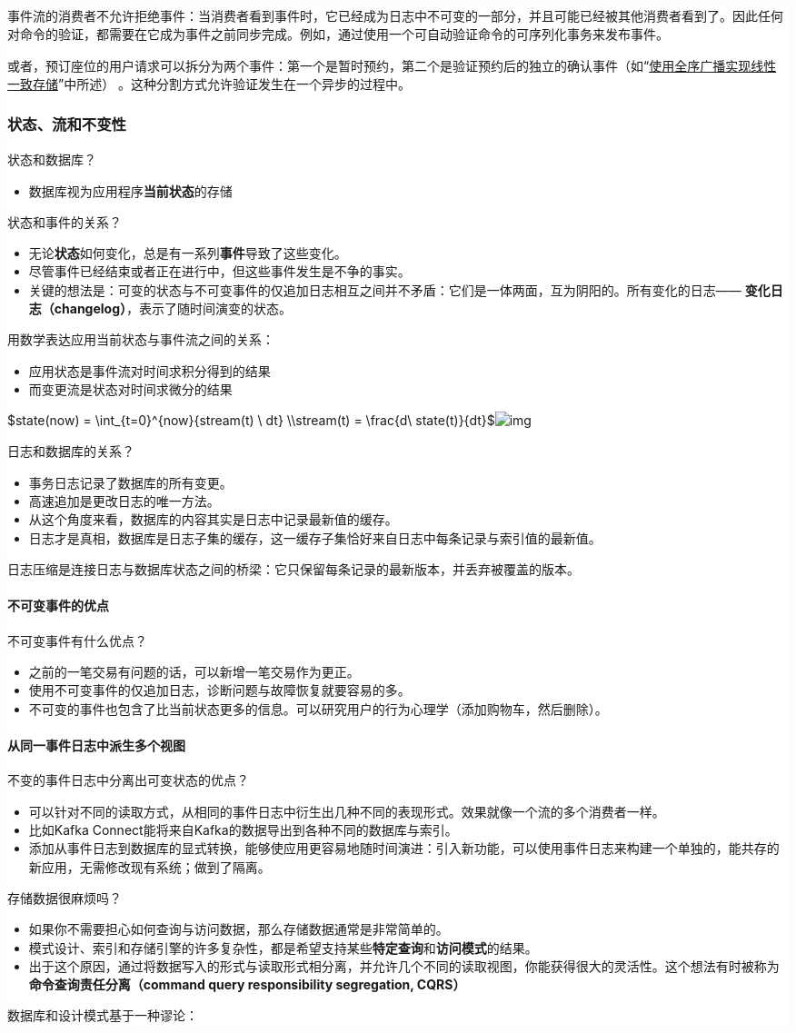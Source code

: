  事件流的消费者不允许拒绝事件：当消费者看到事件时，它已经成为日志中不可变的一部分，并且可能已经被其他消费者看到了。因此任何对命令的验证，都需要在它成为事件之前同步完成。例如，通过使用一个可自动验证命令的可序列化事务来发布事件。

 或者，预订座位的用户请求可以拆分为两个事件：第一个是暂时预约，第二个是验证预约后的独立的确认事件（如“[使用全序广播实现线性一致存储](https://vonng.gitbooks.io/ddia-cn/content/ch9.html#使用全序广播实现线性一致存储)”中所述） 。这种分割方式允许验证发生在一个异步的过程中。

### 状态、流和不变性

状态和数据库？

- 数据库视为应用程序**当前状态**的存储

状态和事件的关系？

- 无论**状态**如何变化，总是有一系列**事件**导致了这些变化。
- 尽管事件已经结束或者正在进行中，但这些事件发生是不争的事实。
- 关键的想法是：可变的状态与不可变事件的仅追加日志相互之间并不矛盾：它们是一体两面，互为阴阳的。所有变化的日志—— **变化日志（changelog）**，表示了随时间演变的状态。

用数学表达应用当前状态与事件流之间的关系：

- 应用状态是事件流对时间求积分得到的结果
- 而变更流是状态对时间求微分的结果

$state(now) = \int_{t=0}^{now}{stream(t) \ dt} \\stream(t) = \frac{d\ state(t)}{dt}$![img](https://vonng.gitbooks.io/ddia-cn/content/img/fig11-6.png)

日志和数据库的关系？

- 事务日志记录了数据库的所有变更。
- 高速追加是更改日志的唯一方法。
- 从这个角度来看，数据库的内容其实是日志中记录最新值的缓存。
- 日志才是真相，数据库是日志子集的缓存，这一缓存子集恰好来自日志中每条记录与索引值的最新值。

日志压缩是连接日志与数据库状态之间的桥梁：它只保留每条记录的最新版本，并丢弃被覆盖的版本。

#### 不可变事件的优点

不可变事件有什么优点？

- 之前的一笔交易有问题的话，可以新增一笔交易作为更正。
- 使用不可变事件的仅追加日志，诊断问题与故障恢复就要容易的多。
- 不可变的事件也包含了比当前状态更多的信息。可以研究用户的行为心理学（添加购物车，然后删除）。

#### 从同一事件日志中派生多个视图

不变的事件日志中分离出可变状态的优点？

- 可以针对不同的读取方式，从相同的事件日志中衍生出几种不同的表现形式。效果就像一个流的多个消费者一样。
- 比如Kafka Connect能将来自Kafka的数据导出到各种不同的数据库与索引。
- 添加从事件日志到数据库的显式转换，能够使应用更容易地随时间演进：引入新功能，可以使用事件日志来构建一个单独的，能共存的新应用，无需修改现有系统；做到了隔离。

存储数据很麻烦吗？

- 如果你不需要担心如何查询与访问数据，那么存储数据通常是非常简单的。
- 模式设计、索引和存储引擎的许多复杂性，都是希望支持某些**特定查询**和**访问模式**的结果。
- 出于这个原因，通过将数据写入的形式与读取形式相分离，并允许几个不同的读取视图，你能获得很大的灵活性。这个想法有时被称为**命令查询责任分离（command query responsibility segregation, CQRS）**

数据库和设计模式基于一种谬论：
